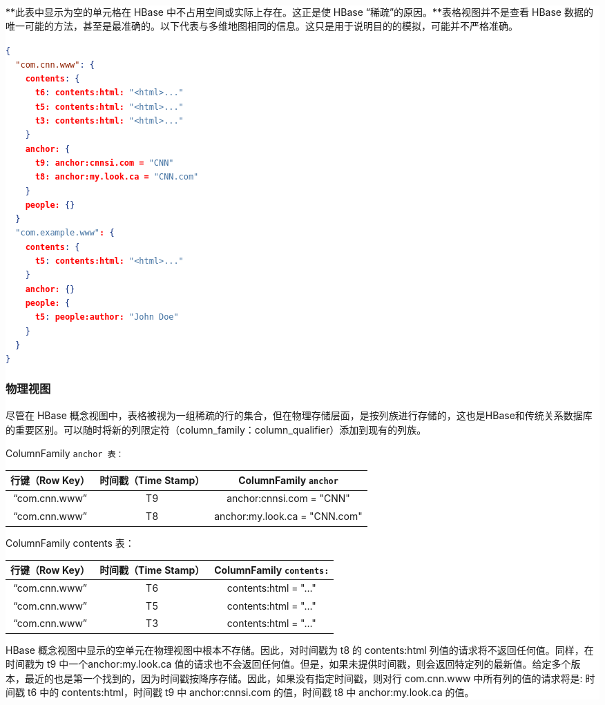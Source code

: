 **此表中显示为空的单元格在 HBase 中不占用空间或实际上存在。这正是使 HBase “稀疏”的原因。**表格视图并不是查看 HBase 数据的唯一可能的方法，甚至是最准确的。以下代表与多维地图相同的信息。这只是用于说明目的的模拟，可能并不严格准确。

```json
{
  "com.cnn.www": {
    contents: {
      t6: contents:html: "<html>..."
      t5: contents:html: "<html>..."
      t3: contents:html: "<html>..."
    }
    anchor: {
      t9: anchor:cnnsi.com = "CNN"
      t8: anchor:my.look.ca = "CNN.com"
    }
    people: {}
  }
  "com.example.www": {
    contents: {
      t5: contents:html: "<html>..."
    }
    anchor: {}
    people: {
      t5: people:author: "John Doe"
    }
  }
}
```

### 物理视图

尽管在 HBase 概念视图中，表格被视为一组稀疏的行的集合，但在物理存储层面，是按列族进行存储的，这也是HBase和传统关系数据库的重要区别。可以随时将新的列限定符（column_family：column_qualifier）添加到现有的列族。 

ColumnFamily `anchor 表：`

| 行键（Row Key） | 时间戳（Time Stamp） |     ColumnFamily `anchor`     |
| :-------------: | :------------------: | :---------------------------: |
|  “com.cnn.www”  |          T9          |   anchor:cnnsi.com = "CNN"    |
|  “com.cnn.www”  |          T8          | anchor:my.look.ca = "CNN.com" |

ColumnFamily contents 表：

| 行键（Row Key） | 时间戳（Time Stamp） | ColumnFamily `contents:`  |
| :-------------: | :------------------: | :-----------------------: |
|  “com.cnn.www”  |          T6          | contents:html = "<html>…" |
|  “com.cnn.www”  |          T5          | contents:html = "<html>…" |
|  “com.cnn.www”  |          T3          | contents:html = "<html>…" |

HBase 概念视图中显示的空单元在物理视图中根本不存储。因此，对时间戳为 t8 的 contents:html 列值的请求将不返回任何值。同样，在时间戳为 t9 中一个anchor:my.look.ca 值的请求也不会返回任何值。但是，如果未提供时间戳，则会返回特定列的最新值。给定多个版本，最近的也是第一个找到的，因为时间戳按降序存储。因此，如果没有指定时间戳，则对行 com.cnn.www 中所有列的值的请求将是: 时间戳 t6 中的 contents:html，时间戳 t9 中 anchor:cnnsi.com 的值，时间戳 t8 中 anchor:my.look.ca 的值。

